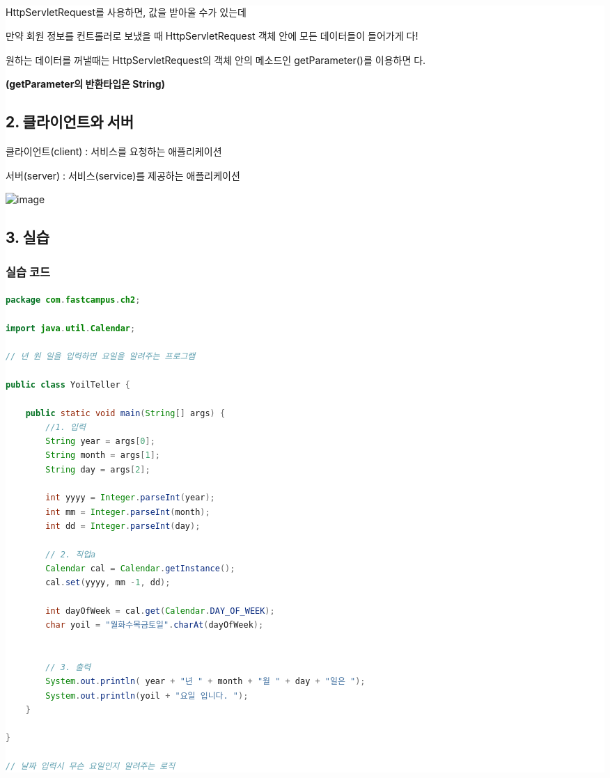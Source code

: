 HttpServletRequest를 사용하면, 값을 받아올 수가 있는데

만약 회원 정보를 컨트롤러로 보냈을 때 HttpServletRequest 객체 안에 모든 데이터들이 들어가게 다!

원하는 데이터를 꺼낼때는 HttpServletRequest의 객체 안의 메소드인 getParameter()를 이용하면 다.

**(getParameter의 반환타입은 String)**

## 2. 클라이언트와 서버

클라이언트(client) : 서비스를 요청하는 애플리케이션

서버(server) : 서비스(service)를 제공하는 애플리케이션

![image](https://github.com/solfany/solfany.github.io/assets/123814718/3f2235b4-21dc-45a5-97c5-14236d135295)

## 3. 실습

### 실습 코드

```java
package com.fastcampus.ch2;

import java.util.Calendar;

// 년 원 일을 입력하면 요일을 알려주는 프로그램

public class YoilTeller {

	public static void main(String[] args) {
		//1. 입력
		String year = args[0];
		String month = args[1];
		String day = args[2];

		int yyyy = Integer.parseInt(year);
		int mm = Integer.parseInt(month);
		int dd = Integer.parseInt(day);

		// 2. 직업a
		Calendar cal = Calendar.getInstance();
		cal.set(yyyy, mm -1, dd);

		int dayOfWeek = cal.get(Calendar.DAY_OF_WEEK);
		char yoil = "월화수목금토일".charAt(dayOfWeek);


		// 3. 출력
		System.out.println( year + "년 " + month + "월 " + day + "일은 ");
		System.out.println(yoil + "요일 입니다. ");
	}

}

// 날짜 입력시 무슨 요일인지 알려주는 로직
```
